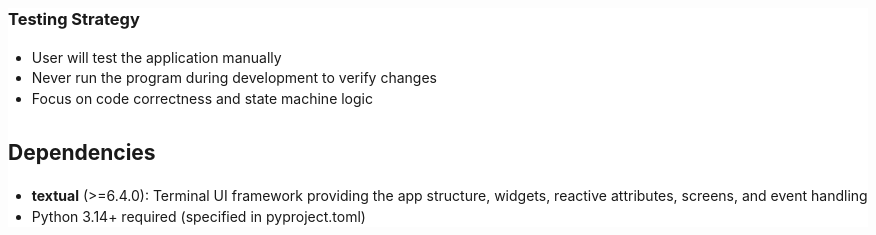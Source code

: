 ### Testing Strategy
- User will test the application manually
- Never run the program during development to verify changes
- Focus on code correctness and state machine logic

## Dependencies

- **textual** (>=6.4.0): Terminal UI framework providing the app structure, widgets, reactive attributes, screens, and event handling
- Python 3.14+ required (specified in pyproject.toml)
